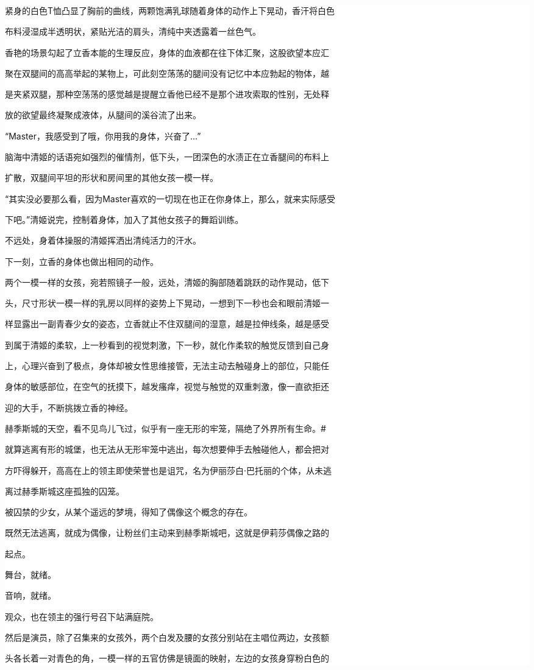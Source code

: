 紧身的白色T恤凸显了胸前的曲线，两颗饱满乳球随着身体的动作上下晃动，香汗将白色

布料浸湿成半透明状，紧贴光洁的肩头，清纯中夹透露着一丝色气。

香艳的场景勾起了立香本能的生理反应，身体的血液都在往下体汇聚，这股欲望本应汇

聚在双腿间的高高举起的某物上，可此刻空荡荡的腿间没有记忆中本应勃起的物体，越

是夹紧双腿，那种空荡荡的感觉越是提醒立香他已经不是那个进攻索取的性别，无处释

放的欲望最终凝聚成液体，从腿间的溪谷流了出来。

“Master，我感受到了哦，你用我的身体，兴奋了...”

脑海中清姬的话语宛如强烈的催情剂，低下头，一团深色的水渍正在立香腿间的布料上

扩散，双腿间平坦的形状和房间里的其他女孩一模一样。

“其实没必要那么看，因为Master喜欢的一切现在也正在你身体上，那么，就来实际感受

下吧。”清姬说完，控制着身体，加入了其他女孩子的舞蹈训练。

不远处，身着体操服的清姬挥洒出清纯活力的汗水。

下一刻，立香的身体也做出相同的动作。

两个一模一样的女孩，宛若照镜子一般，远处，清姬的胸部随着跳跃的动作晃动，低下

头，尺寸形状一模一样的乳房以同样的姿势上下晃动，一想到下一秒也会和眼前清姬一

样显露出一副青春少女的姿态，立香就止不住双腿间的湿意，越是拉伸线条，越是感受

到属于清姬的柔软，上一秒看到的视觉刺激，下一秒，就化作柔软的触觉反馈到自己身

上，心理兴奋到了极点，身体却被女性思维接管，无法主动去触碰身上的部位，只能任

身体的敏感部位，在空气的抚摸下，越发瘙痒，视觉与触觉的双重刺激，像一直欲拒还

迎的大手，不断挑拨立香的神经。



赫季斯城的天空，看不见鸟儿飞过，似乎有一座无形的牢笼，隔绝了外界所有生命。#

就算逃离有形的城堡，也无法从无形牢笼中逃出，每次想要伸手去触碰他人，都会把对

方吓得躲开，高高在上的领主即使荣誉也是诅咒，名为伊丽莎白·巴托丽的个体，从未逃

离过赫季斯城这座孤独的囚笼。

被囚禁的少女，从某个遥远的梦境，得知了偶像这个概念的存在。

既然无法逃离，就成为偶像，让粉丝们主动来到赫季斯城吧，这就是伊莉莎偶像之路的

起点。

舞台，就绪。

音响，就绪。

观众，也在领主的强行号召下站满庭院。

然后是演员，除了召集来的女孩外，两个白发及腰的女孩分别站在主唱位两边，女孩额

头各长着一对青色的角，一模一样的五官仿佛是镜面的映射，左边的女孩身穿粉白色的
